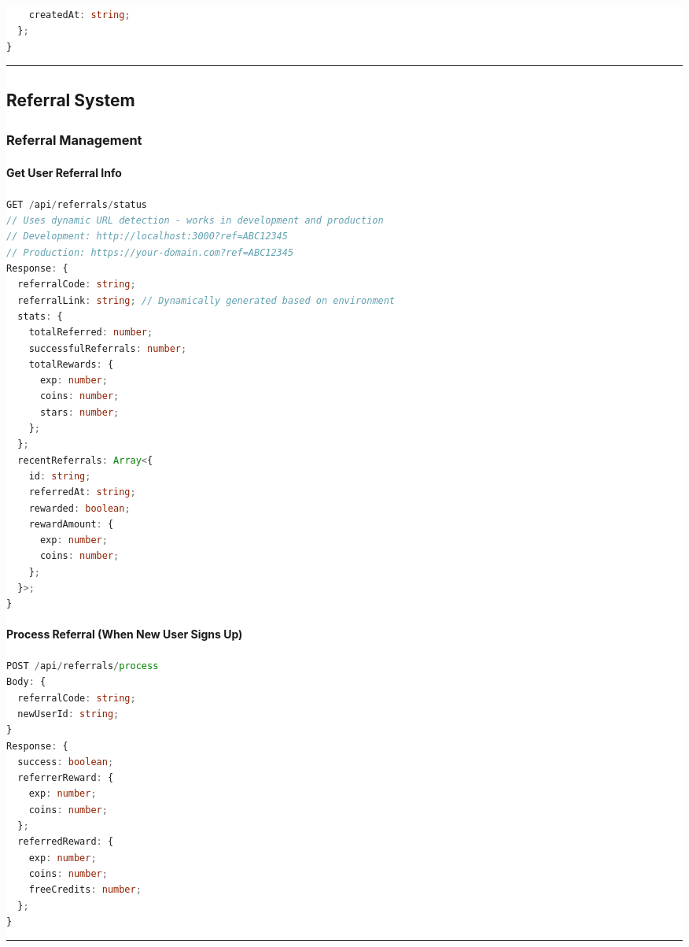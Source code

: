 ```typescript
    createdAt: string;
  };
}
```

---

## Referral System

### Referral Management

#### Get User Referral Info
```typescript
GET /api/referrals/status
// Uses dynamic URL detection - works in development and production
// Development: http://localhost:3000?ref=ABC12345
// Production: https://your-domain.com?ref=ABC12345
Response: {
  referralCode: string;
  referralLink: string; // Dynamically generated based on environment
  stats: {
    totalReferred: number;
    successfulReferrals: number;
    totalRewards: {
      exp: number;
      coins: number;
      stars: number;
    };
  };
  recentReferrals: Array<{
    id: string;
    referredAt: string;
    rewarded: boolean;
    rewardAmount: {
      exp: number;
      coins: number;
    };
  }>;
}
```

#### Process Referral (When New User Signs Up)
```typescript
POST /api/referrals/process
Body: {
  referralCode: string;
  newUserId: string;
}
Response: {
  success: boolean;
  referrerReward: {
    exp: number;
    coins: number;
  };
  referredReward: {
    exp: number;
    coins: number;
    freeCredits: number;
  };
}
```

---